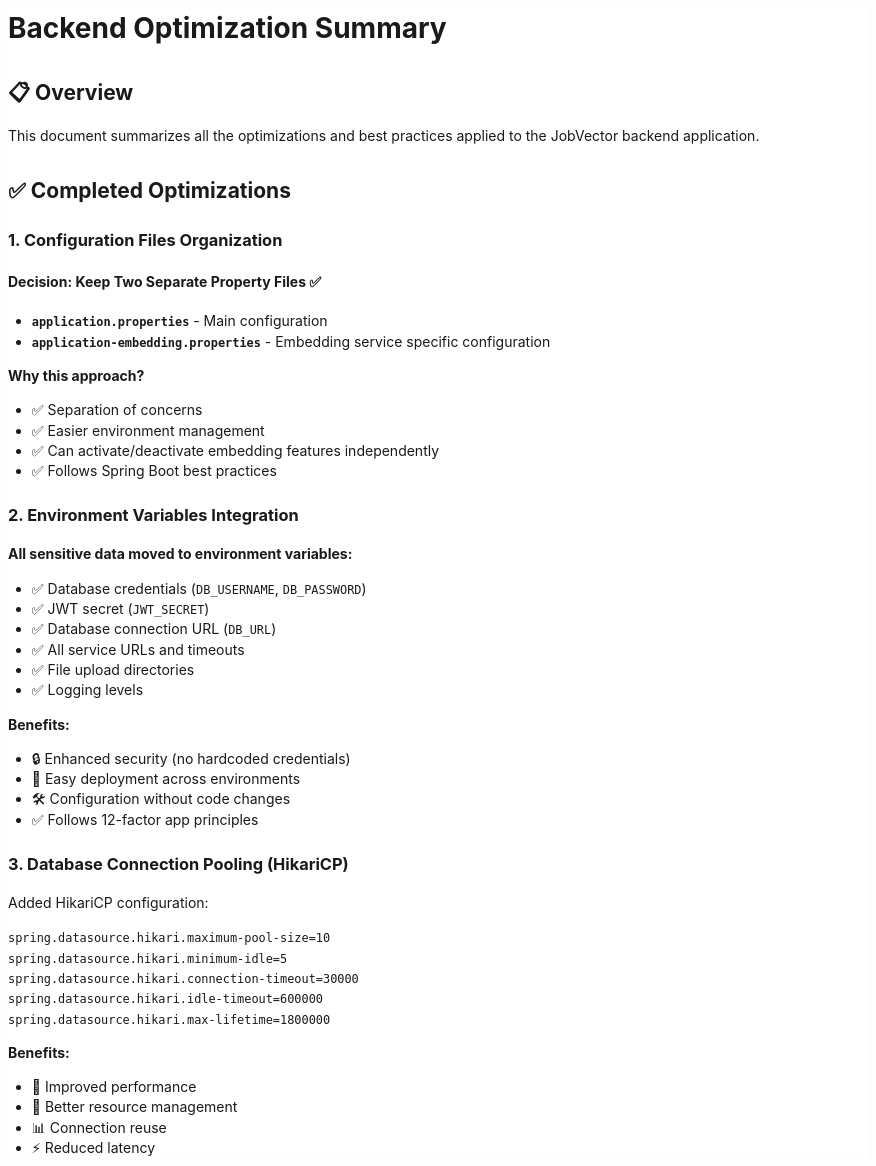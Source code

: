 # Backend Optimization Summary

## 📋 Overview
This document summarizes all the optimizations and best practices applied to the JobVector backend application.

## ✅ Completed Optimizations

### 1. **Configuration Files Organization**

#### Decision: Keep Two Separate Property Files ✅
- **`application.properties`** - Main configuration
- **`application-embedding.properties`** - Embedding service specific configuration

**Why this approach?**
- ✅ Separation of concerns
- ✅ Easier environment management
- ✅ Can activate/deactivate embedding features independently
- ✅ Follows Spring Boot best practices

### 2. **Environment Variables Integration**

**All sensitive data moved to environment variables:**
- ✅ Database credentials (`DB_USERNAME`, `DB_PASSWORD`)
- ✅ JWT secret (`JWT_SECRET`)
- ✅ Database connection URL (`DB_URL`)
- ✅ All service URLs and timeouts
- ✅ File upload directories
- ✅ Logging levels

**Benefits:**
- 🔒 Enhanced security (no hardcoded credentials)
- 🚀 Easy deployment across environments
- 🛠️ Configuration without code changes
- ✅ Follows 12-factor app principles

### 3. **Database Connection Pooling (HikariCP)**

Added HikariCP configuration:
```properties
spring.datasource.hikari.maximum-pool-size=10
spring.datasource.hikari.minimum-idle=5
spring.datasource.hikari.connection-timeout=30000
spring.datasource.hikari.idle-timeout=600000
spring.datasource.hikari.max-lifetime=1800000
```

**Benefits:**
- 🚀 Improved performance
- 💪 Better resource management
- 📊 Connection reuse
- ⚡ Reduced latency
